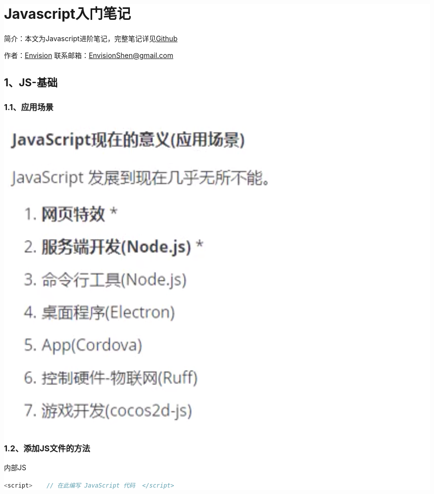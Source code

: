 # Javascript入门笔记

简介：本文为Javascript进阶笔记，完整笔记详见[Github](https://github.com/MrEnvision/Front-end_learning_notes)

作者：[Envision](https://github.com/MrEnvision) 联系邮箱：[EnvisionShen@gmail.com](mailto:EnvisionShen@gmail.com)

## 1、JS-基础

### 1.1、应用场景

![](../../../.gitbook/assets/pic1%20%284%29.png)

### 1.2、添加JS文件的方法

内部JS

```javascript
<script>    // 在此编写 JavaScript 代码  </script>
```
